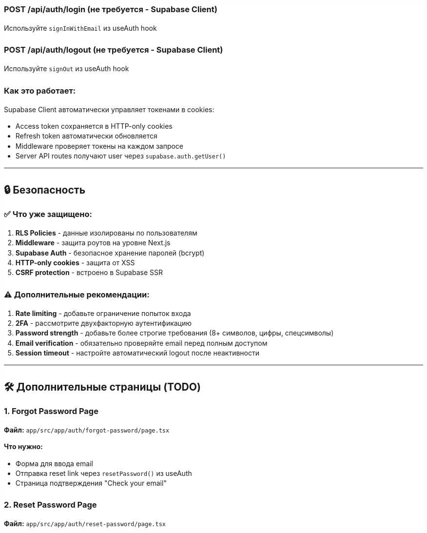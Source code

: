 ### POST /api/auth/login (не требуется - Supabase Client)

Используйте `signInWithEmail` из useAuth hook

### POST /api/auth/logout (не требуется - Supabase Client)

Используйте `signOut` из useAuth hook

### Как это работает:

Supabase Client автоматически управляет токенами в cookies:
- Access token сохраняется в HTTP-only cookies
- Refresh token автоматически обновляется
- Middleware проверяет токены на каждом запросе
- Server API routes получают user через `supabase.auth.getUser()`

---

## 🔒 Безопасность

### ✅ Что уже защищено:

1. **RLS Policies** - данные изолированы по пользователям
2. **Middleware** - защита роутов на уровне Next.js
3. **Supabase Auth** - безопасное хранение паролей (bcrypt)
4. **HTTP-only cookies** - защита от XSS
5. **CSRF protection** - встроено в Supabase SSR

### ⚠️ Дополнительные рекомендации:

1. **Rate limiting** - добавьте ограничение попыток входа
2. **2FA** - рассмотрите двухфакторную аутентификацию
3. **Password strength** - добавьте более строгие требования (8+ символов, цифры, спецсимволы)
4. **Email verification** - обязательно проверяйте email перед полным доступом
5. **Session timeout** - настройте автоматический logout после неактивности

---

## 🛠️ Дополнительные страницы (TODO)

### 1. Forgot Password Page

**Файл:** `app/src/app/auth/forgot-password/page.tsx`

**Что нужно:**
- Форма для ввода email
- Отправка reset link через `resetPassword()` из useAuth
- Страница подтверждения "Check your email"

### 2. Reset Password Page

**Файл:** `app/src/app/auth/reset-password/page.tsx`
